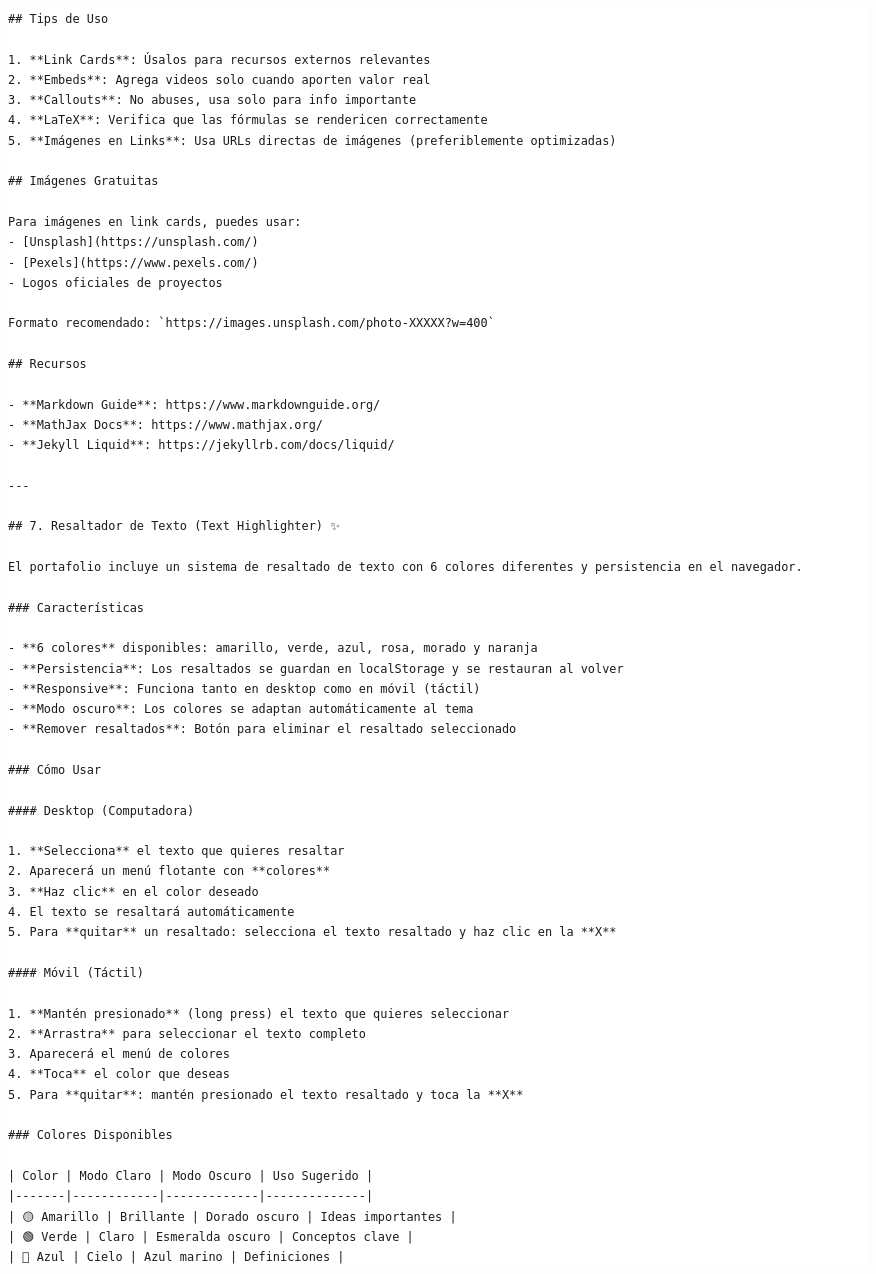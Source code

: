 ```
## Tips de Uso

1. **Link Cards**: Úsalos para recursos externos relevantes
2. **Embeds**: Agrega videos solo cuando aporten valor real
3. **Callouts**: No abuses, usa solo para info importante
4. **LaTeX**: Verifica que las fórmulas se rendericen correctamente
5. **Imágenes en Links**: Usa URLs directas de imágenes (preferiblemente optimizadas)

## Imágenes Gratuitas

Para imágenes en link cards, puedes usar:
- [Unsplash](https://unsplash.com/)
- [Pexels](https://www.pexels.com/)
- Logos oficiales de proyectos

Formato recomendado: `https://images.unsplash.com/photo-XXXXX?w=400`

## Recursos

- **Markdown Guide**: https://www.markdownguide.org/
- **MathJax Docs**: https://www.mathjax.org/
- **Jekyll Liquid**: https://jekyllrb.com/docs/liquid/

---

## 7. Resaltador de Texto (Text Highlighter) ✨

El portafolio incluye un sistema de resaltado de texto con 6 colores diferentes y persistencia en el navegador.

### Características

- **6 colores** disponibles: amarillo, verde, azul, rosa, morado y naranja
- **Persistencia**: Los resaltados se guardan en localStorage y se restauran al volver
- **Responsive**: Funciona tanto en desktop como en móvil (táctil)
- **Modo oscuro**: Los colores se adaptan automáticamente al tema
- **Remover resaltados**: Botón para eliminar el resaltado seleccionado

### Cómo Usar

#### Desktop (Computadora)

1. **Selecciona** el texto que quieres resaltar
2. Aparecerá un menú flotante con **colores**
3. **Haz clic** en el color deseado
4. El texto se resaltará automáticamente
5. Para **quitar** un resaltado: selecciona el texto resaltado y haz clic en la **X**

#### Móvil (Táctil)

1. **Mantén presionado** (long press) el texto que quieres seleccionar
2. **Arrastra** para seleccionar el texto completo
3. Aparecerá el menú de colores
4. **Toca** el color que deseas
5. Para **quitar**: mantén presionado el texto resaltado y toca la **X**

### Colores Disponibles

| Color | Modo Claro | Modo Oscuro | Uso Sugerido |
|-------|------------|-------------|--------------|
| 🟡 Amarillo | Brillante | Dorado oscuro | Ideas importantes |
| 🟢 Verde | Claro | Esmeralda oscuro | Conceptos clave |
| 🔵 Azul | Cielo | Azul marino | Definiciones |
```
